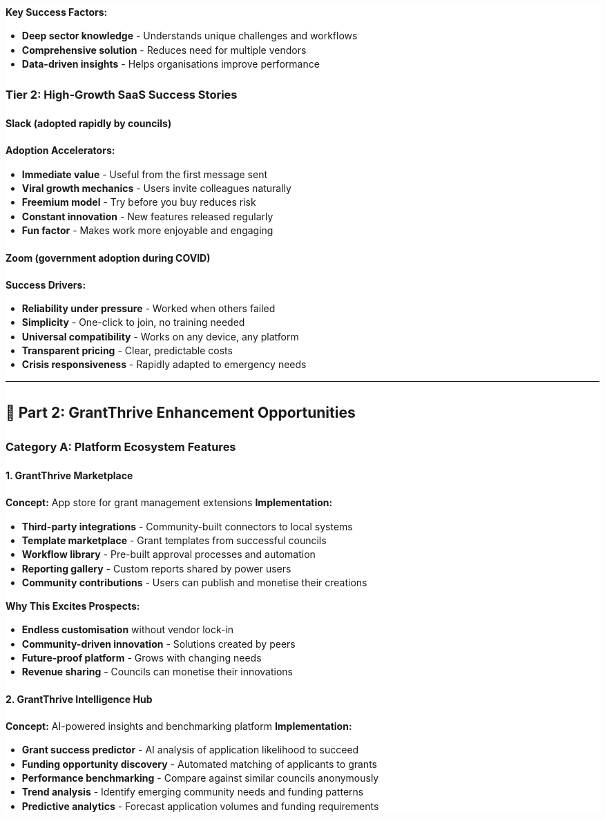 **Key Success Factors:**
- **Deep sector knowledge** - Understands unique challenges and workflows
- **Comprehensive solution** - Reduces need for multiple vendors
- **Data-driven insights** - Helps organisations improve performance

### **Tier 2: High-Growth SaaS Success Stories**

#### **Slack (adopted rapidly by councils)**
**Adoption Accelerators:**
- **Immediate value** - Useful from the first message sent
- **Viral growth mechanics** - Users invite colleagues naturally
- **Freemium model** - Try before you buy reduces risk
- **Constant innovation** - New features released regularly
- **Fun factor** - Makes work more enjoyable and engaging

#### **Zoom (government adoption during COVID)**
**Success Drivers:**
- **Reliability under pressure** - Worked when others failed
- **Simplicity** - One-click to join, no training needed
- **Universal compatibility** - Works on any device, any platform
- **Transparent pricing** - Clear, predictable costs
- **Crisis responsiveness** - Rapidly adapted to emergency needs

---

## 🚀 **Part 2: GrantThrive Enhancement Opportunities**

### **Category A: Platform Ecosystem Features**

#### **1. GrantThrive Marketplace**
**Concept:** App store for grant management extensions
**Implementation:**
- **Third-party integrations** - Community-built connectors to local systems
- **Template marketplace** - Grant templates from successful councils
- **Workflow library** - Pre-built approval processes and automation
- **Reporting gallery** - Custom reports shared by power users
- **Community contributions** - Users can publish and monetise their creations

**Why This Excites Prospects:**
- **Endless customisation** without vendor lock-in
- **Community-driven innovation** - Solutions created by peers
- **Future-proof platform** - Grows with changing needs
- **Revenue sharing** - Councils can monetise their innovations

#### **2. GrantThrive Intelligence Hub**
**Concept:** AI-powered insights and benchmarking platform
**Implementation:**
- **Grant success predictor** - AI analysis of application likelihood to succeed
- **Funding opportunity discovery** - Automated matching of applicants to grants
- **Performance benchmarking** - Compare against similar councils anonymously
- **Trend analysis** - Identify emerging community needs and funding patterns
- **Predictive analytics** - Forecast application volumes and funding requirements
